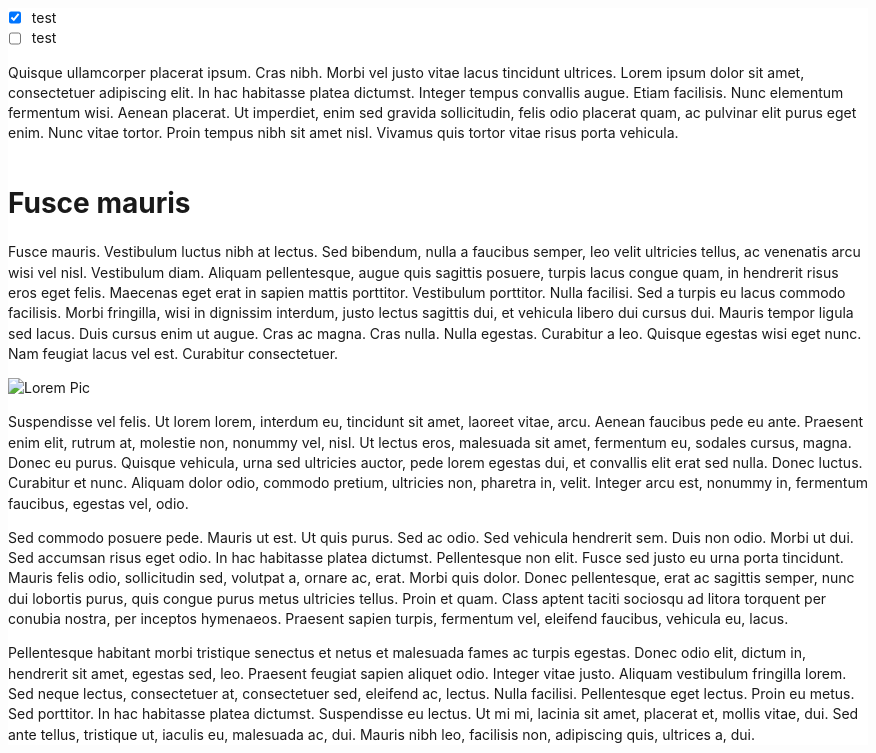 - [x] test
- [ ] test

Quisque ullamcorper placerat ipsum. Cras nibh. Morbi vel justo vitae lacus
tincidunt ultrices. Lorem ipsum dolor sit amet, consectetuer adipiscing elit.
In hac habitasse platea dictumst. Integer tempus convallis augue. Etiam
facilisis. Nunc elementum fermentum wisi. Aenean placerat. Ut imperdiet, enim
sed gravida sollicitudin, felis odio placerat quam, ac pulvinar elit purus eget
enim.
Nunc vitae tortor. Proin tempus nibh sit amet nisl. Vivamus quis tortor vitae
risus porta vehicula.

# Fusce mauris

Fusce mauris. Vestibulum luctus nibh at lectus. Sed bibendum, nulla a
faucibus semper, leo velit ultricies tellus, ac venenatis arcu wisi vel nisl.
Vestibulum diam. Aliquam pellentesque, augue quis sagittis posuere, turpis
lacus congue quam, in hendrerit risus eros eget felis. Maecenas eget erat in
sapien mattis porttitor. Vestibulum porttitor. Nulla facilisi. Sed a turpis eu
lacus commodo facilisis. Morbi fringilla, wisi in dignissim interdum, justo
lectus sagittis dui, et vehicula libero dui cursus dui. Mauris tempor ligula
sed lacus. Duis cursus enim ut augue. Cras ac magna. Cras nulla. Nulla egestas.
Curabitur a leo. Quisque egestas wisi eget nunc. Nam feugiat lacus vel est.
Curabitur consectetuer.

![Lorem Pic](/home/hos/pic/mon.png)

Suspendisse vel felis. Ut lorem lorem, interdum eu, tincidunt sit amet,
laoreet vitae, arcu. Aenean faucibus pede eu ante. Praesent enim elit, rutrum
at, molestie non, nonummy vel, nisl. Ut lectus eros, malesuada sit amet,
fermentum eu, sodales cursus, magna. Donec eu purus. Quisque vehicula, urna sed
ultricies auctor, pede lorem egestas dui, et convallis elit erat sed nulla.
Donec luctus. Curabitur et nunc. Aliquam dolor odio, commodo pretium, ultricies
non, pharetra in, velit. Integer arcu est, nonummy in, fermentum faucibus,
egestas vel, odio.

Sed commodo posuere pede. Mauris ut est. Ut quis purus. Sed ac odio. Sed
vehicula hendrerit sem. Duis non odio. Morbi ut dui. Sed accumsan risus eget
odio. In hac habitasse platea dictumst. Pellentesque non elit. Fusce sed justo
eu urna porta tincidunt. Mauris felis odio, sollicitudin sed, volutpat a,
ornare ac, erat. Morbi quis dolor. Donec pellentesque, erat ac sagittis semper,
nunc dui lobortis purus, quis congue purus metus ultricies tellus. Proin et
quam. Class aptent taciti sociosqu ad litora torquent per conubia nostra, per
inceptos hymenaeos. Praesent sapien turpis, fermentum vel, eleifend faucibus,
vehicula eu, lacus.

Pellentesque habitant morbi tristique senectus et netus et malesuada fames ac
turpis egestas. Donec odio elit, dictum in, hendrerit sit amet, egestas sed,
leo. Praesent feugiat sapien aliquet odio. Integer vitae justo. Aliquam
vestibulum
fringilla lorem. Sed neque lectus, consectetuer at, consectetuer sed, eleifend ac,
lectus. Nulla facilisi. Pellentesque eget lectus. Proin eu metus. Sed
porttitor. In hac habitasse platea dictumst. Suspendisse eu lectus. Ut mi mi,
lacinia sit amet, placerat et, mollis vitae, dui. Sed ante tellus, tristique
ut, iaculis eu, malesuada ac, dui. Mauris nibh leo, facilisis non, adipiscing
quis, ultrices a, dui.
